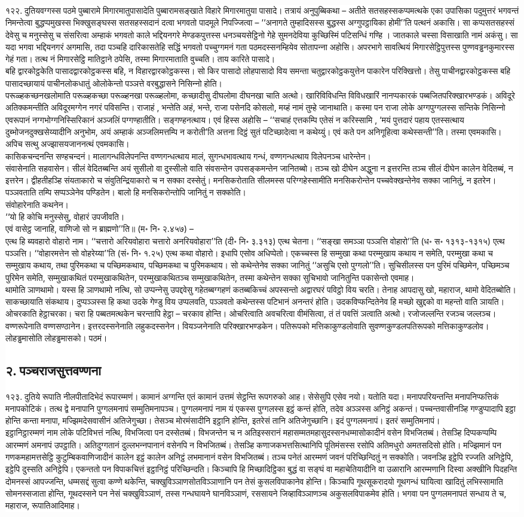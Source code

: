 १२२. दुतियवग्गस्स पठमे पुब्बारामे मिगारमातुपासादेति पुब्बारामसङ्खाते विहारे मिगारमातुया पासादे। तत्रायं अनुपुब्बिकथा – अतीते सतसहस्सकप्पमत्थके एका उपासिका पदुमुत्तरं भगवन्तं निमन्तेत्वा बुद्धप्पमुखस्स भिक्खुसङ्घस्स सतसहस्सदानं दत्वा भगवतो पादमूले निपज्‍जित्वा – ‘‘अनागते तुम्हादिसस्स बुद्धस्स अग्गुपट्ठायिका होमी’’ति पत्थनं अकासि। सा कप्पसतसहस्सं देवेसु च मनुस्सेसु च संसरित्वा अम्हाकं भगवतो काले भद्दियनगरे मेण्डकपुत्तस्स धनञ्‍चयसेट्ठिनो गेहे सुमनदेविया कुच्छिस्मिं पटिसन्धिं गण्हि । जातकाले चस्सा विसाखाति नामं अकंसु। सा यदा भगवा भद्दियनगरं अगमासि, तदा पञ्‍चहि दारिकासतेहि सद्धिं भगवतो पच्‍चुग्गमनं गता पठमदस्सनम्हियेव सोतापन्‍ना अहोसि। अपरभागे सावत्थियं मिगारसेट्ठिपुत्तस्स पुण्णवड्ढनकुमारस्स गेहं गता। तत्थ नं मिगारसेट्ठि मातिट्ठाने ठपेसि, तस्मा मिगारमाताति वुच्‍चति। ताय कारिते पासादे।  
बहि द्वारकोट्ठकेति पासादद्वारकोट्ठकस्स बहि, न विहारद्वारकोट्ठकस्स। सो किर पासादो लोहपासादो विय समन्ता चतुद्वारकोट्ठकयुत्तेन पाकारेन परिक्खित्तो। तेसु पाचीनद्वारकोट्ठकस्स बहि पासादच्छायायं पाचीनलोकधातुं ओलोकेन्तो पञ्‍ञत्ते वरबुद्धासने निसिन्‍नो होति।  
परूळ्हकच्छनखलोमाति परूळ्हकच्छा परूळ्हनखा परूळ्हलोमा, कच्छादीसु दीघलोमा दीघनखा चाति अत्थो। खारिविविधन्ति विविधखारिं नानप्पकारकं पब्बजितपरिक्खारभण्डकं। अविदूरे अतिक्‍कमन्तीति अविदूरमग्गेन नगरं पविसन्ति। राजाहं , भन्तेति अहं, भन्ते, राजा पसेनदि कोसलो, मय्हं नामं तुम्हे जानाथाति। कस्मा पन राजा लोके अग्गपुग्गलस्स सन्तिके निसिन्‍नो एवरूपानं नग्गभोग्गनिस्सिरिकानं अञ्‍जलिं पग्गण्हातीति। सङ्गण्हनत्थाय। एवं हिस्स अहोसि – ‘‘सचाहं एत्तकम्पि एतेसं न करिस्सामि , ‘मयं पुत्तदारं पहाय एतस्सत्थाय दुब्भोजनदुक्खसेय्यादीनि अनुभोम, अयं अम्हाकं अञ्‍जलिमत्तम्पि न करोती’ति अत्तना दिट्ठं सुतं पटिच्छादेत्वा न कथेय्युं। एवं कते पन अनिगूहित्वा कथेस्सन्ती’’ति। तस्मा एवमकासि। अपिच सत्थु अज्झासयजाननत्थं एवमकासि।  
कासिकचन्दनन्ति सण्हचन्दनं। मालागन्धविलेपनन्ति वण्णगन्धत्थाय मालं, सुगन्धभावत्थाय गन्धं, वण्णगन्धत्थाय विलेपनञ्‍च धारेन्तेन।  
संवासेनाति सहवासेन। सीलं वेदितब्बन्ति अयं सुसीलो वा दुस्सीलो वाति संवसन्तेन उपसङ्कमन्तेन जानितब्बो। तञ्‍च खो दीघेन अद्धुना न इत्तरन्ति तञ्‍च सीलं दीघेन कालेन वेदितब्बं, न इत्तरेन। द्वीहतीहञ्हि संयताकारो च संवुतिन्द्रियाकारो च न सक्‍का दस्सेतुं। मनसिकरोताति सीलमस्स परिग्गहेस्सामीति मनसिकरोन्तेन पच्‍चवेक्खन्तेनेव सक्‍का जानितुं, न इतरेन। पञ्‍ञवताति तम्पि सप्पञ्‍ञेनेव पण्डितेन। बालो हि मनसिकरोन्तोपि जानितुं न सक्‍कोति।  
संवोहारेनाति कथनेन।  
‘‘यो हि कोचि मनुस्सेसु, वोहारं उपजीवति।  
एवं वासेट्ठ जानाहि, वाणिजो सो न ब्राह्मणो’’ति॥ (म॰ नि॰ २.४५७) –  
एत्थ हि ब्यवहारो वोहारो नाम। ‘‘चत्तारो अरियवोहारा चत्तारो अनरियवोहारा’’ति (दी॰ नि॰ ३.३१३) एत्थ चेतना। ‘‘सङ्खा समञ्‍ञा पञ्‍ञत्ति वोहारो’’ति (ध॰ स॰ १३१३-१३१५) एत्थ पञ्‍ञत्ति। ‘‘वोहारमत्तेन सो वोहरेय्या’’ति (सं॰ नि॰ १.२५) एत्थ कथा वोहारो। इधापि एसोव अधिप्पेतो। एकच्‍चस्स हि सम्मुखा कथा परम्मुखाय कथाय न समेति, परम्मुखा कथा च सम्मुखाय कथाय, तथा पुरिमकथा च पच्छिमकथाय, पच्छिमकथा च पुरिमकथाय। सो कथेन्तेनेव सक्‍का जानितुं ‘‘असुचि एसो पुग्गलो’’ति। सुचिसीलस्स पन पुरिमं पच्छिमेन, पच्छिमञ्‍च पुरिमेन समेति, सम्मुखाकथितं परम्मुखाकथितेन, परम्मुखाकथितञ्‍च सम्मुखाकथितेन, तस्मा कथेन्तेन सक्‍का सुचिभावो जानितुन्ति पकासेन्तो एवमाह।  
थामोति ञाणथामो। यस्स हि ञाणथामो नत्थि, सो उप्पन्‍नेसु उपद्दवेसु गहेतब्बग्गहणं कतब्बकिच्‍चं अपस्सन्तो अद्वारघरं पविट्ठो विय चरति। तेनाह आपदासु खो, महाराज, थामो वेदितब्बोति। साकच्छायाति संकथाय। दुप्पञ्‍ञस्स हि कथा उदके गेण्डु विय उप्पलवति, पञ्‍ञवतो कथेन्तस्स पटिभानं अनन्तरं होति। उदकविप्फन्दितेनेव हि मच्छो खुद्दको वा महन्तो वाति ञायति। ओचरकाति हेट्ठाचरका। चरा हि पब्बतमत्थकेन चरन्तापि हेट्ठा – चरकाव होन्ति। ओचरित्वाति अवचरित्वा वीमंसित्वा, तं तं पवत्तिं ञत्वाति अत्थो। रजोजल्‍लन्ति रजञ्‍च जल्‍लञ्‍च। वण्णरूपेनाति वण्णसण्ठानेन। इत्तरदस्सनेनाति लहुकदस्सनेन। वियञ्‍जनेनाति परिक्खारभण्डकेन। पतिरूपको मत्तिकाकुण्डलोवाति सुवण्णकुण्डलपतिरूपको मत्तिकाकुण्डलोव। लोहड्ढमासोति लोहड्ढमासको। पठमं।  


## २. पञ्‍चराजसुत्तवण्णना

१२३. दुतिये रूपाति नीलपीतादिभेदं रूपारम्मणं। कामानं अग्गन्ति एतं कामानं उत्तमं सेट्ठन्ति रूपगरुको आह। सेसेसुपि एसेव नयो। यतोति यदा। मनापपरियन्तन्ति मनापनिप्फत्तिकं मनापकोटिकं। तत्थ द्वे मनापानि पुग्गलमनापं सम्मुतिमनापञ्‍च। पुग्गलमनापं नाम यं एकस्स पुग्गलस्स इट्ठं कन्तं होति, तदेव अञ्‍ञस्स अनिट्ठं अकन्तं। पच्‍चन्तवासीनञ्हि गण्डुप्पादापि इट्ठा होन्ति कन्ता मनापा, मज्झिमदेसवासीनं अतिजेगुच्छा। तेसञ्‍च मोरमंसादीनि इट्ठानि होन्ति, इतरेसं तानि अतिजेगुच्छानि। इदं पुग्गलमनापं। इतरं सम्मुतिमनापं।  
इट्ठानिट्ठारम्मणं नाम लोके पटिविभत्तं नत्थि, विभजित्वा पन दस्सेतब्बं। विभजन्तेन च न अतिइस्सरानं महासम्मतमहासुदस्सनधम्मासोकादीनं वसेन विभजितब्बं। तेसञ्हि दिप्पकप्पम्पि आरम्मणं अमनापं उपट्ठाति। अतिदुग्गतानं दुल्‍लभन्‍नपानानं वसेनपि न विभजितब्बं। तेसञ्हि कणाजकभत्तसित्थानिपि पूतिमंसस्स रसोपि अतिमधुरो अमतसदिसो होति। मज्झिमानं पन गणकमहामत्तसेट्ठि कुटुम्बिकवाणिजादीनं कालेन इट्ठं कालेन अनिट्ठं लभमानानं वसेन विभजितब्बं। तञ्‍च पनेतं आरम्मणं जवनं परिच्छिन्दितुं न सक्‍कोति। जवनञ्हि इट्ठेपि रज्‍जति अनिट्ठेपि, इट्ठेपि दुस्सति अनिट्ठेपि। एकन्ततो पन विपाकचित्तं इट्ठानिट्ठं परिच्छिन्दति। किञ्‍चापि हि मिच्छादिट्ठिका बुद्धं वा सङ्घं वा महाचेतियादीनि वा उळारानि आरम्मणानि दिस्वा अक्खीनि पिदहन्ति दोमनस्सं आपज्‍जन्ति, धम्मसद्दं सुत्वा कण्णे थकेन्ति, चक्खुविञ्‍ञाणसोतविञ्‍ञाणानि पन तेसं कुसलविपाकानेव होन्ति। किञ्‍चापि गूथसूकरादयो गूथगन्धं घायित्वा खादितुं लभिस्सामाति सोमनस्सजाता होन्ति, गूथदस्सने पन नेसं चक्खुविञ्‍ञाणं, तस्स गन्धघायने घानविञ्‍ञाणं, रससायने जिव्हाविञ्‍ञाणञ्‍च अकुसलविपाकमेव होति। भगवा पन पुग्गलमनापतं सन्धाय ते च, महाराज, रूपातिआदिमाह।  